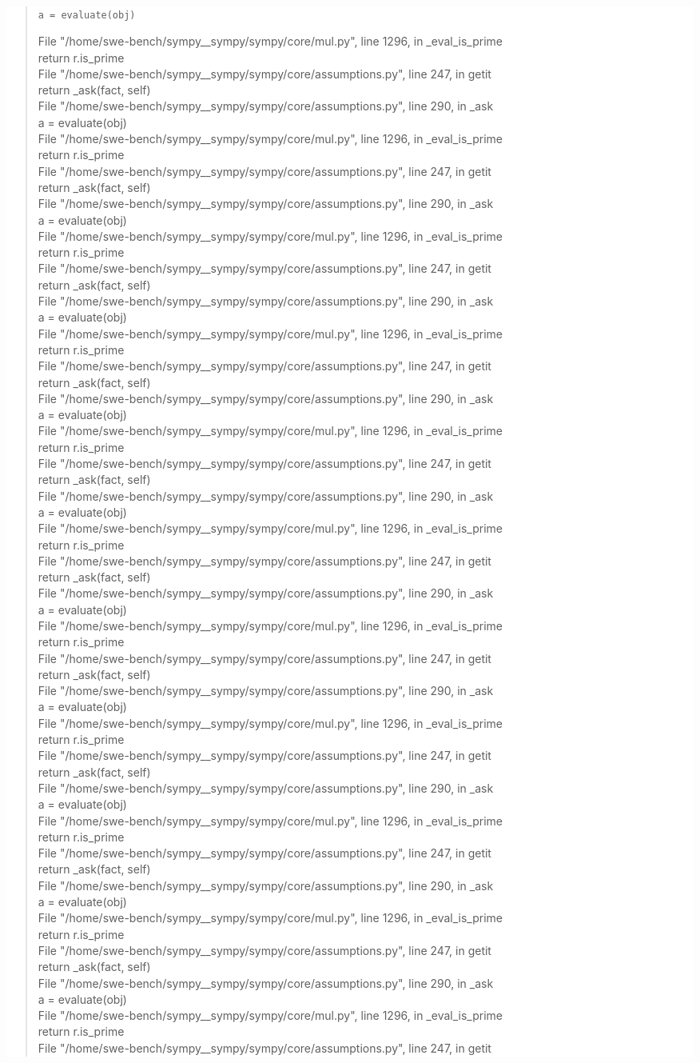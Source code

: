 >     a = evaluate(obj)  
>   File "/home/swe-bench/sympy__sympy/sympy/core/mul.py", line 1296, in _eval_is_prime  
>     return r.is_prime  
>   File "/home/swe-bench/sympy__sympy/sympy/core/assumptions.py", line 247, in getit  
>     return _ask(fact, self)  
>   File "/home/swe-bench/sympy__sympy/sympy/core/assumptions.py", line 290, in _ask  
>     a = evaluate(obj)  
>   File "/home/swe-bench/sympy__sympy/sympy/core/mul.py", line 1296, in _eval_is_prime  
>     return r.is_prime  
>   File "/home/swe-bench/sympy__sympy/sympy/core/assumptions.py", line 247, in getit  
>     return _ask(fact, self)  
>   File "/home/swe-bench/sympy__sympy/sympy/core/assumptions.py", line 290, in _ask  
>     a = evaluate(obj)  
>   File "/home/swe-bench/sympy__sympy/sympy/core/mul.py", line 1296, in _eval_is_prime  
>     return r.is_prime  
>   File "/home/swe-bench/sympy__sympy/sympy/core/assumptions.py", line 247, in getit  
>     return _ask(fact, self)  
>   File "/home/swe-bench/sympy__sympy/sympy/core/assumptions.py", line 290, in _ask  
>     a = evaluate(obj)  
>   File "/home/swe-bench/sympy__sympy/sympy/core/mul.py", line 1296, in _eval_is_prime  
>     return r.is_prime  
>   File "/home/swe-bench/sympy__sympy/sympy/core/assumptions.py", line 247, in getit  
>     return _ask(fact, self)  
>   File "/home/swe-bench/sympy__sympy/sympy/core/assumptions.py", line 290, in _ask  
>     a = evaluate(obj)  
>   File "/home/swe-bench/sympy__sympy/sympy/core/mul.py", line 1296, in _eval_is_prime  
>     return r.is_prime  
>   File "/home/swe-bench/sympy__sympy/sympy/core/assumptions.py", line 247, in getit  
>     return _ask(fact, self)  
>   File "/home/swe-bench/sympy__sympy/sympy/core/assumptions.py", line 290, in _ask  
>     a = evaluate(obj)  
>   File "/home/swe-bench/sympy__sympy/sympy/core/mul.py", line 1296, in _eval_is_prime  
>     return r.is_prime  
>   File "/home/swe-bench/sympy__sympy/sympy/core/assumptions.py", line 247, in getit  
>     return _ask(fact, self)  
>   File "/home/swe-bench/sympy__sympy/sympy/core/assumptions.py", line 290, in _ask  
>     a = evaluate(obj)  
>   File "/home/swe-bench/sympy__sympy/sympy/core/mul.py", line 1296, in _eval_is_prime  
>     return r.is_prime  
>   File "/home/swe-bench/sympy__sympy/sympy/core/assumptions.py", line 247, in getit  
>     return _ask(fact, self)  
>   File "/home/swe-bench/sympy__sympy/sympy/core/assumptions.py", line 290, in _ask  
>     a = evaluate(obj)  
>   File "/home/swe-bench/sympy__sympy/sympy/core/mul.py", line 1296, in _eval_is_prime  
>     return r.is_prime  
>   File "/home/swe-bench/sympy__sympy/sympy/core/assumptions.py", line 247, in getit  
>     return _ask(fact, self)  
>   File "/home/swe-bench/sympy__sympy/sympy/core/assumptions.py", line 290, in _ask  
>     a = evaluate(obj)  
>   File "/home/swe-bench/sympy__sympy/sympy/core/mul.py", line 1296, in _eval_is_prime  
>     return r.is_prime  
>   File "/home/swe-bench/sympy__sympy/sympy/core/assumptions.py", line 247, in getit  
>     return _ask(fact, self)  
>   File "/home/swe-bench/sympy__sympy/sympy/core/assumptions.py", line 290, in _ask  
>     a = evaluate(obj)  
>   File "/home/swe-bench/sympy__sympy/sympy/core/mul.py", line 1296, in _eval_is_prime  
>     return r.is_prime  
>   File "/home/swe-bench/sympy__sympy/sympy/core/assumptions.py", line 247, in getit  
>     return _ask(fact, self)  
>   File "/home/swe-bench/sympy__sympy/sympy/core/assumptions.py", line 290, in _ask  
>     a = evaluate(obj)  
>   File "/home/swe-bench/sympy__sympy/sympy/core/mul.py", line 1296, in _eval_is_prime  
>     return r.is_prime  
>   File "/home/swe-bench/sympy__sympy/sympy/core/assumptions.py", line 247, in getit  